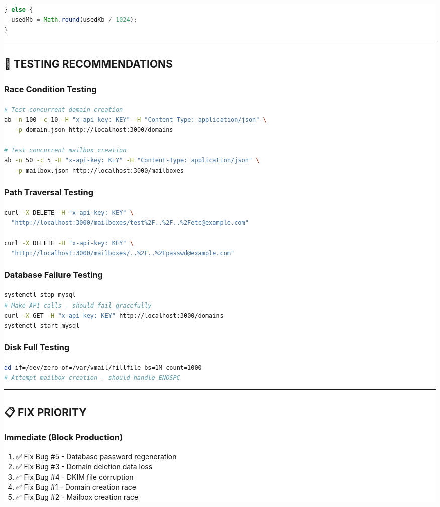 ```javascript
} else {
  usedMb = Math.round(usedKb / 1024);
}
```

---

## 🧪 TESTING RECOMMENDATIONS

### Race Condition Testing
```bash
# Test concurrent domain creation
ab -n 100 -c 10 -H "x-api-key: KEY" -H "Content-Type: application/json" \
   -p domain.json http://localhost:3000/domains

# Test concurrent mailbox creation
ab -n 50 -c 5 -H "x-api-key: KEY" -H "Content-Type: application/json" \
   -p mailbox.json http://localhost:3000/mailboxes
```

### Path Traversal Testing
```bash
curl -X DELETE -H "x-api-key: KEY" \
  "http://localhost:3000/mailboxes/test%2F..%2F..%2Fetc@example.com"

curl -X DELETE -H "x-api-key: KEY" \
  "http://localhost:3000/mailboxes/..%2F..%2Fpasswd@example.com"
```

### Database Failure Testing
```bash
systemctl stop mysql
# Make API calls - should fail gracefully
curl -X GET -H "x-api-key: KEY" http://localhost:3000/domains
systemctl start mysql
```

### Disk Full Testing
```bash
dd if=/dev/zero of=/var/vmail/fillfile bs=1M count=1000
# Attempt mailbox creation - should handle ENOSPC
```

---

## 📋 FIX PRIORITY

### Immediate (Block Production)
1. ✅ Fix Bug #5 - Database password regeneration
2. ✅ Fix Bug #3 - Domain deletion data loss
3. ✅ Fix Bug #4 - DKIM file corruption
4. ✅ Fix Bug #1 - Domain creation race
5. ✅ Fix Bug #2 - Mailbox creation race

